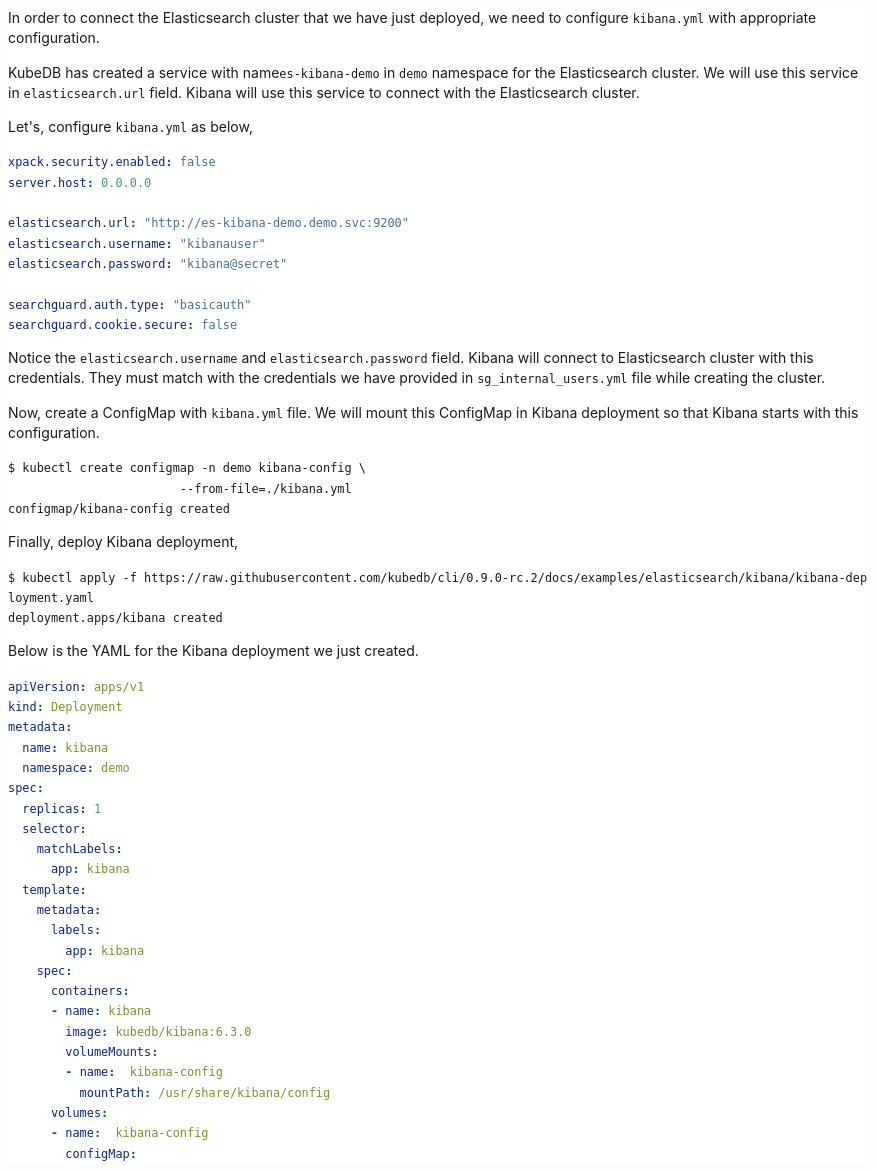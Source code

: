 In order to connect the Elasticsearch cluster that we have just deployed, we need to configure `kibana.yml` with appropriate configuration.

KubeDB has created a service with name`es-kibana-demo` in `demo` namespace for the Elasticsearch cluster. We will use this service in `elasticsearch.url` field. Kibana will use this service to connect with the Elasticsearch cluster.

Let's, configure `kibana.yml` as below,

```yaml
xpack.security.enabled: false
server.host: 0.0.0.0

elasticsearch.url: "http://es-kibana-demo.demo.svc:9200"
elasticsearch.username: "kibanauser"
elasticsearch.password: "kibana@secret"

searchguard.auth.type: "basicauth"
searchguard.cookie.secure: false

```

Notice the `elasticsearch.username` and `elasticsearch.password` field. Kibana will connect to Elasticsearch cluster with this credentials. They must match with the credentials we have provided in `sg_internal_users.yml` file while creating the cluster.

Now, create a ConfigMap with `kibana.yml` file. We will mount this ConfigMap in Kibana deployment so that Kibana starts with this configuration.

```console
$ kubectl create configmap -n demo kibana-config \
                        --from-file=./kibana.yml
configmap/kibana-config created
```

Finally, deploy Kibana deployment,
```console
$ kubectl apply -f https://raw.githubusercontent.com/kubedb/cli/0.9.0-rc.2/docs/examples/elasticsearch/kibana/kibana-deployment.yaml
deployment.apps/kibana created
```

Below is the YAML for the Kibana deployment we just created.

```yaml
apiVersion: apps/v1
kind: Deployment
metadata:
  name: kibana
  namespace: demo
spec:
  replicas: 1
  selector:
    matchLabels:
      app: kibana
  template:
    metadata:
      labels:
        app: kibana
    spec:
      containers:
      - name: kibana
        image: kubedb/kibana:6.3.0
        volumeMounts:
        - name:  kibana-config
          mountPath: /usr/share/kibana/config
      volumes:
      - name:  kibana-config
        configMap:
```